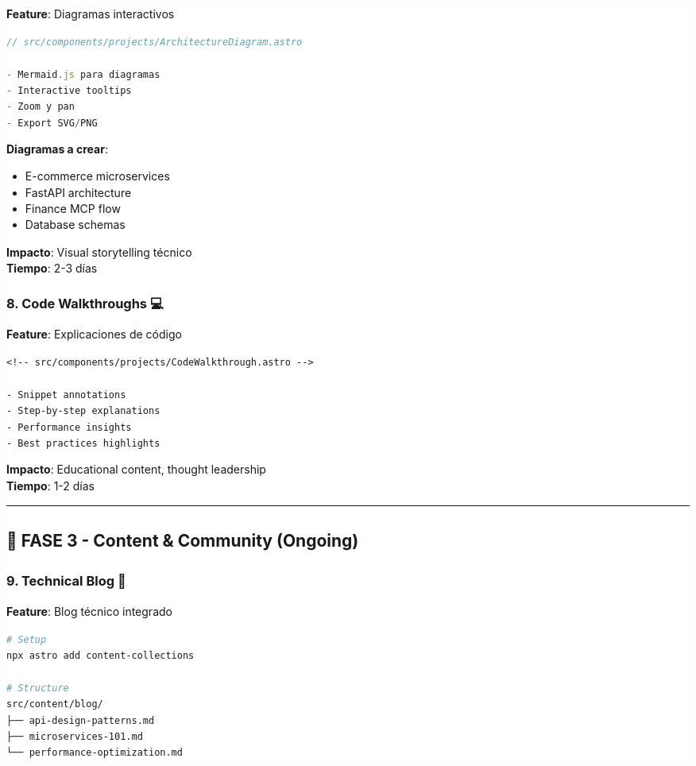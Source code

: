 **Feature**: Diagramas interactivos

```typescript
// src/components/projects/ArchitectureDiagram.astro

- Mermaid.js para diagramas
- Interactive tooltips
- Zoom y pan
- Export SVG/PNG
```

**Diagramas a crear**:
- E-commerce microservices
- FastAPI architecture
- Finance MCP flow
- Database schemas

**Impacto**: Visual storytelling técnico  
**Tiempo**: 2-3 días

### 8. Code Walkthroughs 💻

**Feature**: Explicaciones de código

```astro
<!-- src/components/projects/CodeWalkthrough.astro -->

- Snippet annotations
- Step-by-step explanations
- Performance insights
- Best practices highlights
```

**Impacto**: Educational content, thought leadership  
**Tiempo**: 1-2 días

---

## 🎯 FASE 3 - Content & Community (Ongoing)

### 9. Technical Blog 📝

**Feature**: Blog técnico integrado

```bash
# Setup
npx astro add content-collections

# Structure
src/content/blog/
├── api-design-patterns.md
├── microservices-101.md
└── performance-optimization.md
```
